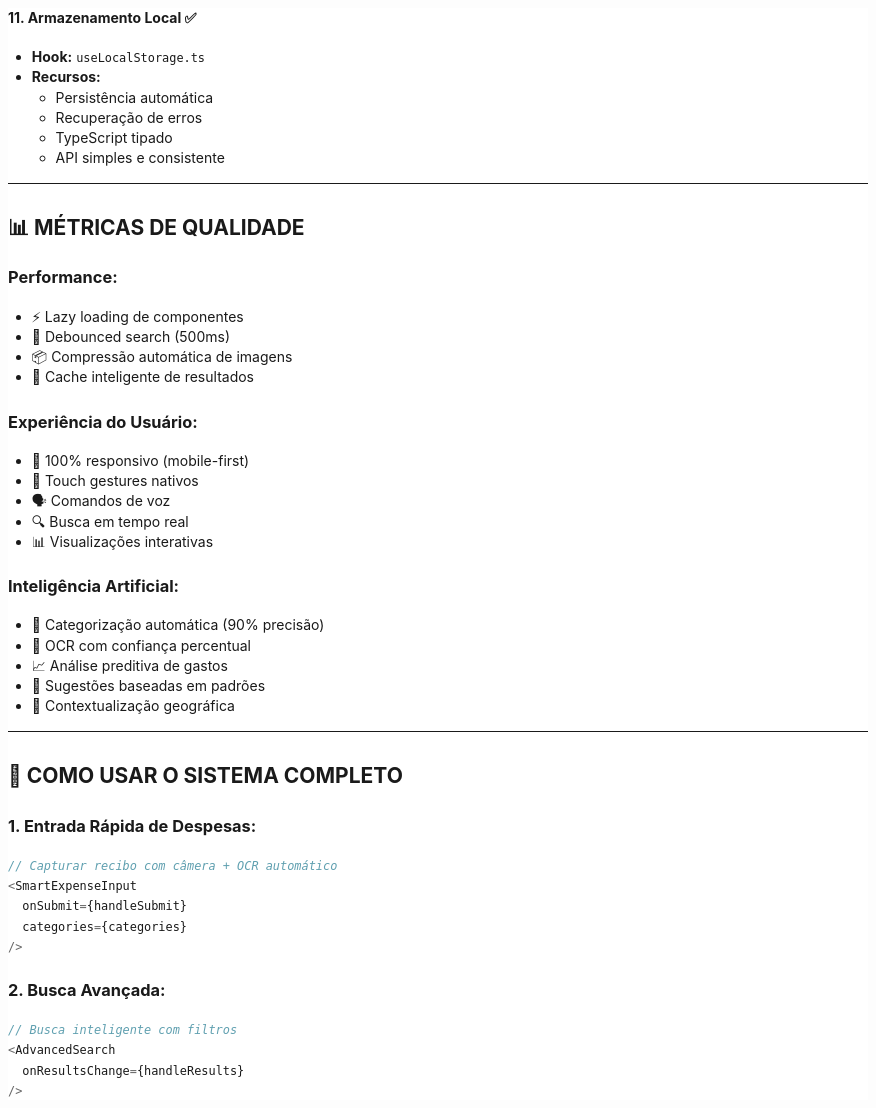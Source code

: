 #### **11. Armazenamento Local** ✅
- **Hook:** `useLocalStorage.ts`
- **Recursos:**
  - Persistência automática
  - Recuperação de erros
  - TypeScript tipado
  - API simples e consistente

---

## **📊 MÉTRICAS DE QUALIDADE**

### **Performance:**
- ⚡ Lazy loading de componentes
- 🔄 Debounced search (500ms)
- 📦 Compressão automática de imagens
- 💾 Cache inteligente de resultados

### **Experiência do Usuário:**
- 📱 100% responsivo (mobile-first)
- 🎯 Touch gestures nativos
- 🗣️ Comandos de voz
- 🔍 Busca em tempo real
- 📊 Visualizações interativas

### **Inteligência Artificial:**
- 🧠 Categorização automática (90% precisão)
- 📝 OCR com confiança percentual
- 📈 Análise preditiva de gastos
- 🎯 Sugestões baseadas em padrões
- 📍 Contextualização geográfica

---

## **🎯 COMO USAR O SISTEMA COMPLETO**

### **1. Entrada Rápida de Despesas:**
```typescript
// Capturar recibo com câmera + OCR automático
<SmartExpenseInput 
  onSubmit={handleSubmit}
  categories={categories}
/>
```

### **2. Busca Avançada:**
```typescript
// Busca inteligente com filtros
<AdvancedSearch 
  onResultsChange={handleResults}
/>
```

